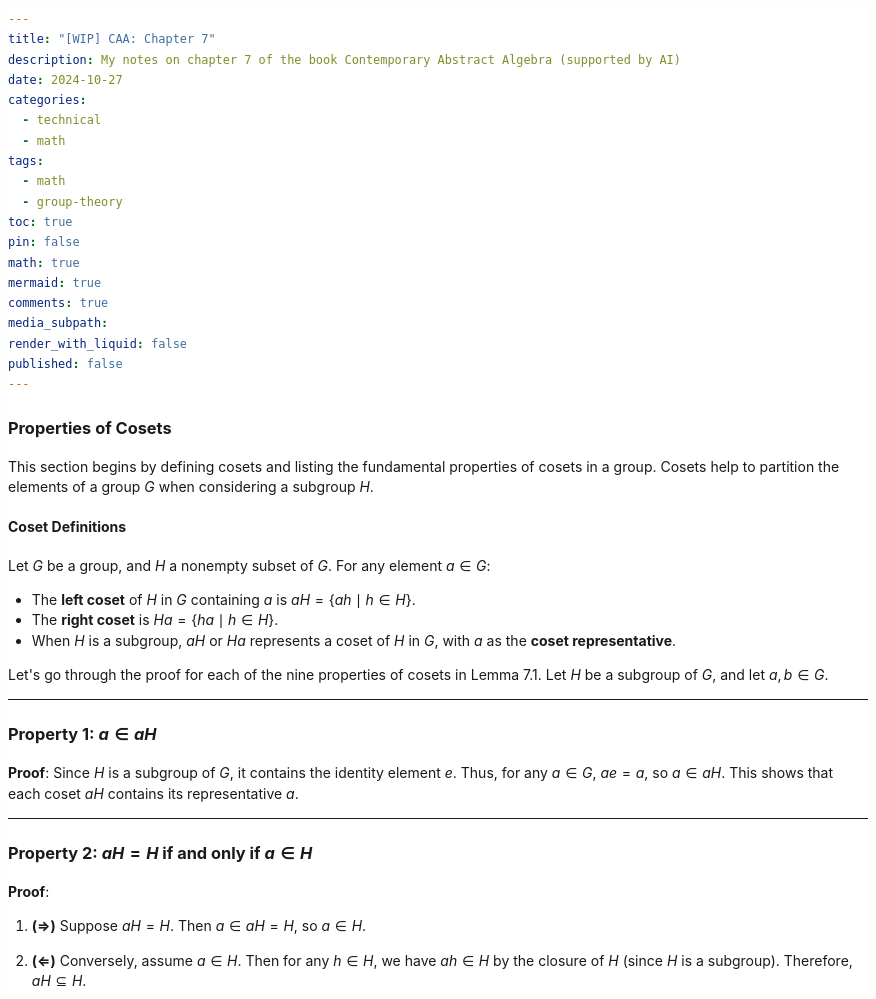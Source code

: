 ```yaml
---
title: "[WIP] CAA: Chapter 7"
description: My notes on chapter 7 of the book Contemporary Abstract Algebra (supported by AI)  
date: 2024-10-27
categories:
  - technical
  - math
tags:
  - math
  - group-theory
toc: true
pin: false
math: true
mermaid: true
comments: true
media_subpath: 
render_with_liquid: false
published: false
---
```

### Properties of Cosets

This section begins by defining cosets and listing the fundamental properties of cosets in a group. Cosets help to partition the elements of a group $G$ when considering a subgroup $H$.

#### Coset Definitions
Let $G$ be a group, and $H$ a nonempty subset of $G$. For any element $a \in G$:
- The **left coset** of $H$ in $G$ containing $a$ is $aH = \lbrace ah \mid h \in H\rbrace$.
- The **right coset** is $Ha = \lbrace ha \mid h \in H\rbrace$.
- When $H$ is a subgroup, $aH$ or $Ha$ represents a coset of $H$ in $G$, with $a$ as the **coset representative**.
  
Let's go through the proof for each of the nine properties of cosets in Lemma 7.1. Let $H$ be a subgroup of $G$, and let $a, b \in G$.

---

### Property 1: $a \in aH$

**Proof**:
Since $H$ is a subgroup of $G$, it contains the identity element $e$. Thus, for any $a \in G$, $ae = a$, so $a \in aH$. This shows that each coset $aH$ contains its representative $a$.

---

### Property 2: $aH = H$ if and only if $a \in H$

**Proof**:
1. **($\Rightarrow$)** Suppose $aH = H$. Then $a \in aH = H$, so $a \in H$.

2. **($\Leftarrow$)** Conversely, assume $a \in H$. Then for any $h \in H$, we have $ah \in H$ by the closure of $H$ (since $H$ is a subgroup). Therefore, $aH \subseteq H$.
